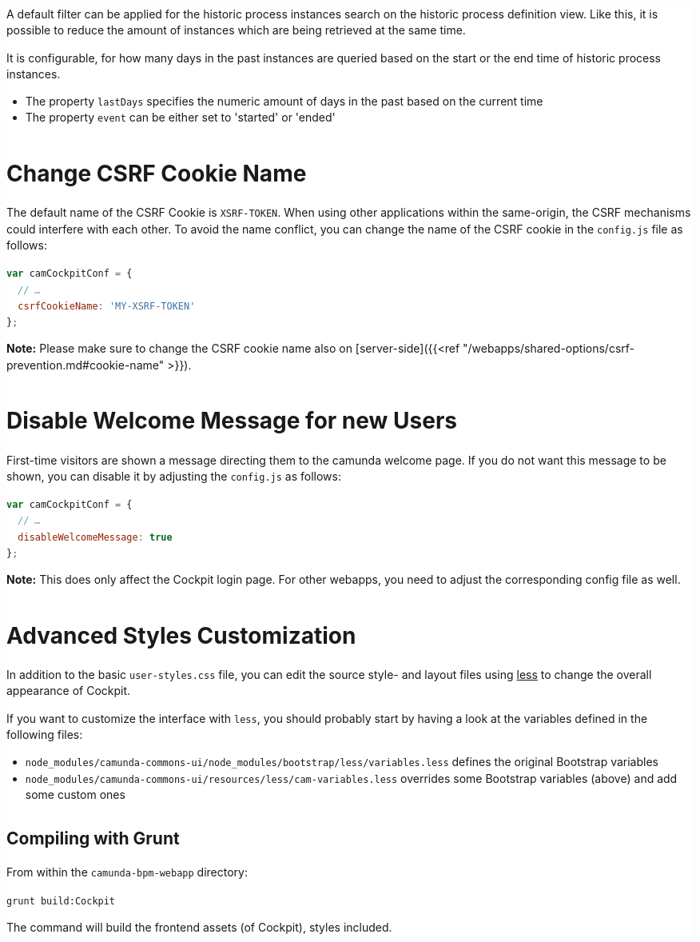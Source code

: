 A default filter can be applied for the historic process instances search on the historic process definition view.
Like this, it is possible to reduce the amount of instances which are being retrieved at the same time.

It is configurable, for how many days in the past instances are queried based on the start or the end time of historic process instances.

* The property `lastDays` specifies the numeric amount of days in the past based on the current time
* The property `event` can be either set to 'started' or 'ended'

# Change CSRF Cookie Name

The default name of the CSRF Cookie is `XSRF-TOKEN`. When using other applications within the
same-origin, the CSRF mechanisms could interfere with each other. To avoid the name conflict, you
can change the name of the CSRF cookie in the `config.js` file as follows:
```javascript
var camCockpitConf = {
  // …
  csrfCookieName: 'MY-XSRF-TOKEN'
};
```

**Note:** Please make sure to change the CSRF cookie name also on [server-side]({{<ref "/webapps/shared-options/csrf-prevention.md#cookie-name" >}}).

# Disable Welcome Message for new Users

First-time visitors are shown a message directing them to the camunda welcome page. If you do
not want this message to be shown, you can disable it by adjusting the `config.js` as follows:
```javascript
var camCockpitConf = {
  // …
  disableWelcomeMessage: true
};
```

**Note:** This does only affect the Cockpit login page. For other webapps, you need to adjust the corresponding config file as well.

# Advanced Styles Customization

In addition to the basic `user-styles.css` file, you can edit the source style- and layout files
using [less](http://lesscss.org/) to change the overall appearance of Cockpit.

If you want to customize the interface with `less`, you should probably start by having a look
at the variables defined in the following files:

 - `node_modules/camunda-commons-ui/node_modules/bootstrap/less/variables.less`
   defines the original Bootstrap variables
 - `node_modules/camunda-commons-ui/resources/less/cam-variables.less`
   overrides some Bootstrap variables (above) and add some custom ones

## Compiling with Grunt

From within the `camunda-bpm-webapp` directory:

```sh
grunt build:Cockpit
```

The command will build the frontend assets (of Cockpit), styles included.
